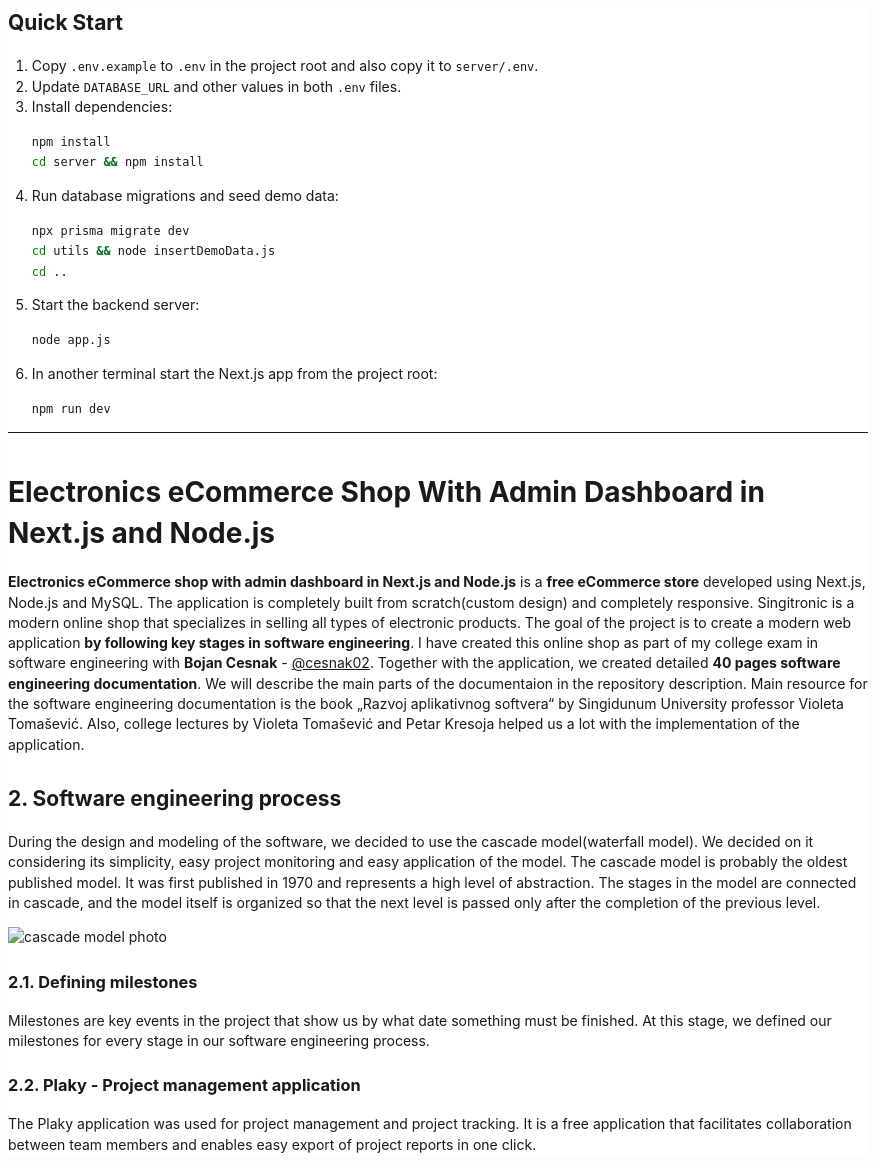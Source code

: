 ## Quick Start

1. Copy `.env.example` to `.env` in the project root and also copy it to `server/.env`.
2. Update `DATABASE_URL` and other values in both `.env` files.
3. Install dependencies:
   ```bash
   npm install
   cd server && npm install
   ```
4. Run database migrations and seed demo data:
   ```bash
   npx prisma migrate dev
   cd utils && node insertDemoData.js
   cd ..
   ```
5. Start the backend server:
   ```bash
   node app.js
   ```
6. In another terminal start the Next.js app from the project root:
   ```bash
   npm run dev
   ```

---
<h1>Electronics eCommerce Shop With Admin Dashboard in Next.js and Node.js</h1>

<p><b>Electronics eCommerce shop with admin dashboard in Next.js and Node.js</b> is a <b>free eCommerce store</b> developed using Next.js, Node.js and MySQL. The application is completely built from scratch(custom design) and completely responsive.
Singitronic is a modern online shop that specializes in selling all types of electronic products. The goal of the project is to create a modern web application <b>by following key stages in software engineering</b>. 
I have created this online shop as part of my college exam in software engineering with <b>Bojan Cesnak</b> - <a href="https://github.com/cesnak02" target="_blank">@cesnak02</a>. Together with the application, we created detailed <b>40 pages software engineering documentation</b>. We will describe the main parts of the documentaion in the repository description. Main resource for the software engineering documentation is the book „Razvoj aplikativnog softvera“ by Singidunum University professor Violeta Tomašević. Also, college lectures by Violeta Tomašević and Petar Kresoja helped us a lot with the implementation of the application.</p>

<h2>2. Software engineering process</h2>
<p>During the design and modeling of the software, we decided to use the cascade model(waterfall model). We decided on it considering its simplicity, easy project monitoring and easy application of the model. The cascade model is probably the oldest published model. It was first published in 1970 and represents a high level of abstraction. The stages in the model are connected in cascade, and the model itself is organized so that the next level is passed only after the completion of the previous level.</p>

![cascade model photo](https://github.com/Kuzma02/Electronics-eCommerce-Shop-With-Admin-Dashboard-NextJS-NodeJS/assets/138793624/2c8546ba-b57f-4467-9db9-d09cec46beb2)

<h3>2.1. Defining milestones</h3>
<p>Milestones are key events in the project that show us by what date something must be finished. At this stage, we defined our milestones for every stage in our software engineering process.</p>
<h3>2.2. Plaky - Project management application</h3>
<p>The Plaky application was used for project management and project tracking. It is a free application that facilitates collaboration between team members and enables easy export of project reports in one click.</p>
